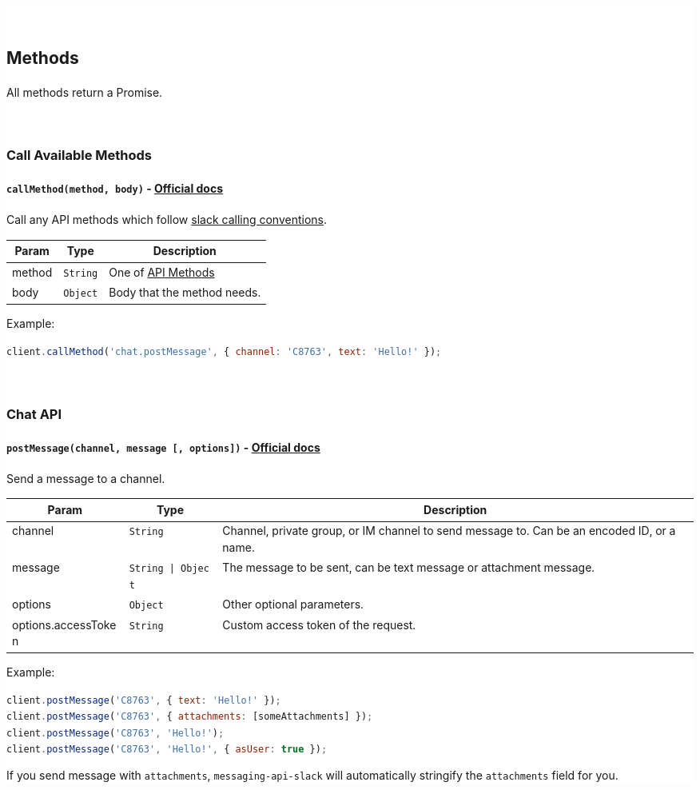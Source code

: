 <br />

## Methods

All methods return a Promise.

<br />

### Call Available Methods

#### `callMethod(method, body)` - [Official docs](https://api.slack.com/methods)

Call any API methods which follow [slack calling conventions](https://api.slack.com/web#basics).

| Param  | Type     | Description                                         |
| ------ | -------- | --------------------------------------------------- |
| method | `String` | One of [API Methods](https://api.slack.com/methods) |
| body   | `Object` | Body that the method needs.                         |

Example:

```js
client.callMethod('chat.postMessage', { channel: 'C8763', text: 'Hello!' });
```

<br />

### Chat API

#### `postMessage(channel, message [, options])` - [Official docs](https://api.slack.com/methods/chat.postMessage)

Send a message to a channel.

| Param               | Type                              | Description                                                                                |
| ------------------- | --------------------------------- | ------------------------------------------------------------------------------------------ |
| channel             | `String`                          | Channel, private group, or IM channel to send message to. Can be an encoded ID, or a name. |
| message             | <code>String &#124; Object</code> | The message to be sent, can be text message or attachment message.                         |
| options             | `Object`                          | Other optional parameters.                                                                 |
| options.accessToken | `String`                          | Custom access token of the request.                                                        |

Example:

```js
client.postMessage('C8763', { text: 'Hello!' });
client.postMessage('C8763', { attachments: [someAttachments] });
client.postMessage('C8763', 'Hello!');
client.postMessage('C8763', 'Hello!', { asUser: true });
```

If you send message with `attachments`, `messaging-api-slack` will automatically stringify the `attachments` field for you.
